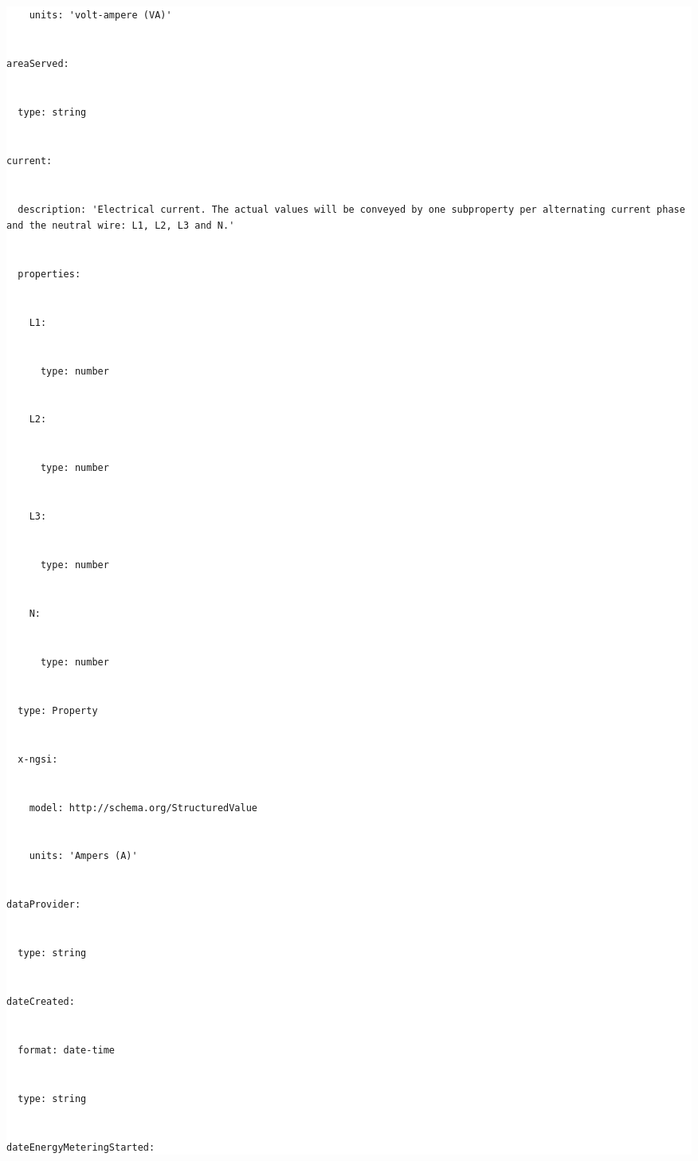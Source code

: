 
        units: 'volt-ampere (VA)'


    areaServed:


      type: string


    current:


      description: 'Electrical current. The actual values will be conveyed by one subproperty per alternating current phase and the neutral wire: L1, L2, L3 and N.'


      properties:


        L1:


          type: number


        L2:


          type: number


        L3:


          type: number


        N:


          type: number


      type: Property


      x-ngsi:


        model: http://schema.org/StructuredValue


        units: 'Ampers (A)'


    dataProvider:


      type: string


    dateCreated:


      format: date-time


      type: string


    dateEnergyMeteringStarted:
